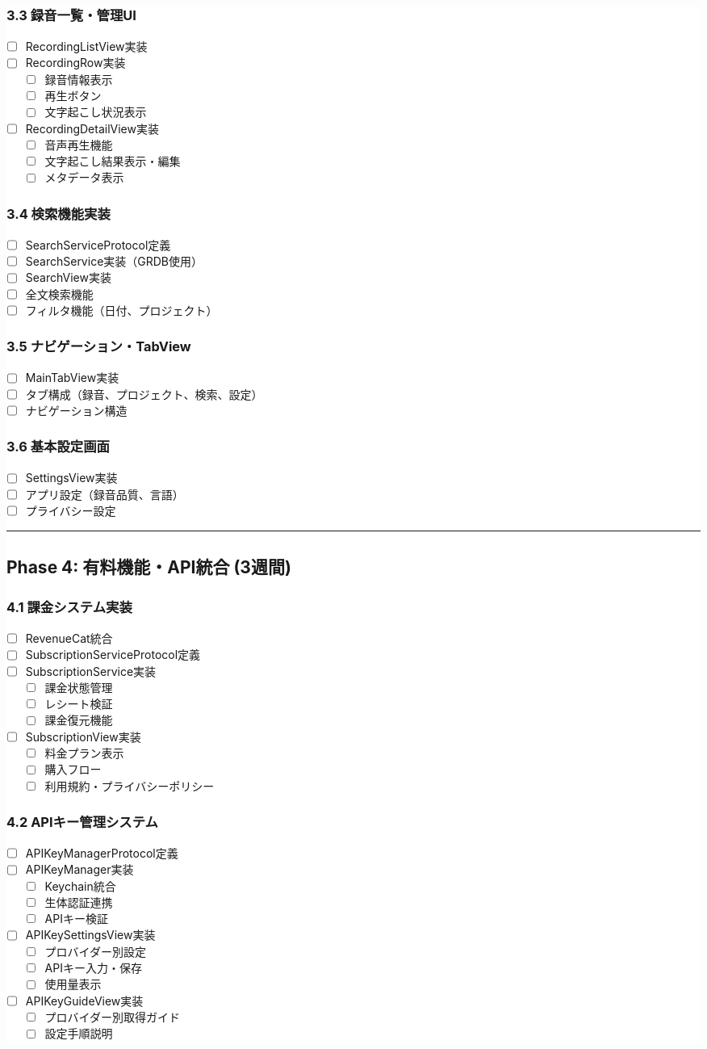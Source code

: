 ### 3.3 録音一覧・管理UI
- [ ] RecordingListView実装
- [ ] RecordingRow実装
  - [ ] 録音情報表示
  - [ ] 再生ボタン
  - [ ] 文字起こし状況表示
- [ ] RecordingDetailView実装
  - [ ] 音声再生機能
  - [ ] 文字起こし結果表示・編集
  - [ ] メタデータ表示

### 3.4 検索機能実装
- [ ] SearchServiceProtocol定義
- [ ] SearchService実装（GRDB使用）
- [ ] SearchView実装
- [ ] 全文検索機能
- [ ] フィルタ機能（日付、プロジェクト）

### 3.5 ナビゲーション・TabView
- [ ] MainTabView実装
- [ ] タブ構成（録音、プロジェクト、検索、設定）
- [ ] ナビゲーション構造

### 3.6 基本設定画面
- [ ] SettingsView実装
- [ ] アプリ設定（録音品質、言語）
- [ ] プライバシー設定

---

## Phase 4: 有料機能・API統合 (3週間)

### 4.1 課金システム実装
- [ ] RevenueCat統合
- [ ] SubscriptionServiceProtocol定義
- [ ] SubscriptionService実装
  - [ ] 課金状態管理
  - [ ] レシート検証
  - [ ] 課金復元機能
- [ ] SubscriptionView実装
  - [ ] 料金プラン表示
  - [ ] 購入フロー
  - [ ] 利用規約・プライバシーポリシー

### 4.2 APIキー管理システム
- [ ] APIKeyManagerProtocol定義
- [ ] APIKeyManager実装
  - [ ] Keychain統合
  - [ ] 生体認証連携
  - [ ] APIキー検証
- [ ] APIKeySettingsView実装
  - [ ] プロバイダー別設定
  - [ ] APIキー入力・保存
  - [ ] 使用量表示
- [ ] APIKeyGuideView実装
  - [ ] プロバイダー別取得ガイド
  - [ ] 設定手順説明
